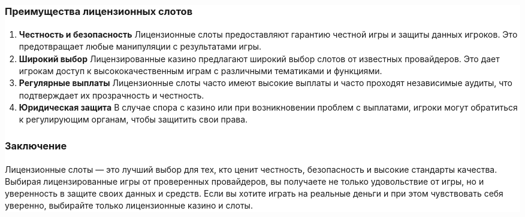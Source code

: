 ### Преимущества лицензионных слотов

1. **Честность и безопасность** Лицензионные слоты предоставляют гарантию честной игры и защиты данных игроков. Это предотвращает любые манипуляции с результатами игры.
2. **Широкий выбор** Лицензированные казино предлагают широкий выбор слотов от известных провайдеров. Это дает игрокам доступ к высококачественным играм с различными тематиками и функциями.
3. **Регулярные выплаты** Лицензионные слоты часто имеют высокие выплаты и часто проходят независимые аудиты, что подтверждает их прозрачность и честность.
4. **Юридическая защита** В случае спора с казино или при возникновении проблем с выплатами, игроки могут обратиться к регулирующим органам, чтобы защитить свои права.

### Заключение

Лицензионные слоты — это лучший выбор для тех, кто ценит честность, безопасность и высокие стандарты качества. Выбирая лицензированные игры от проверенных провайдеров, вы получаете не только удовольствие от игры, но и уверенность в защите своих данных и средств. Если вы хотите играть на реальные деньги и при этом чувствовать себя уверенно, выбирайте только лицензионные казино и слоты.
